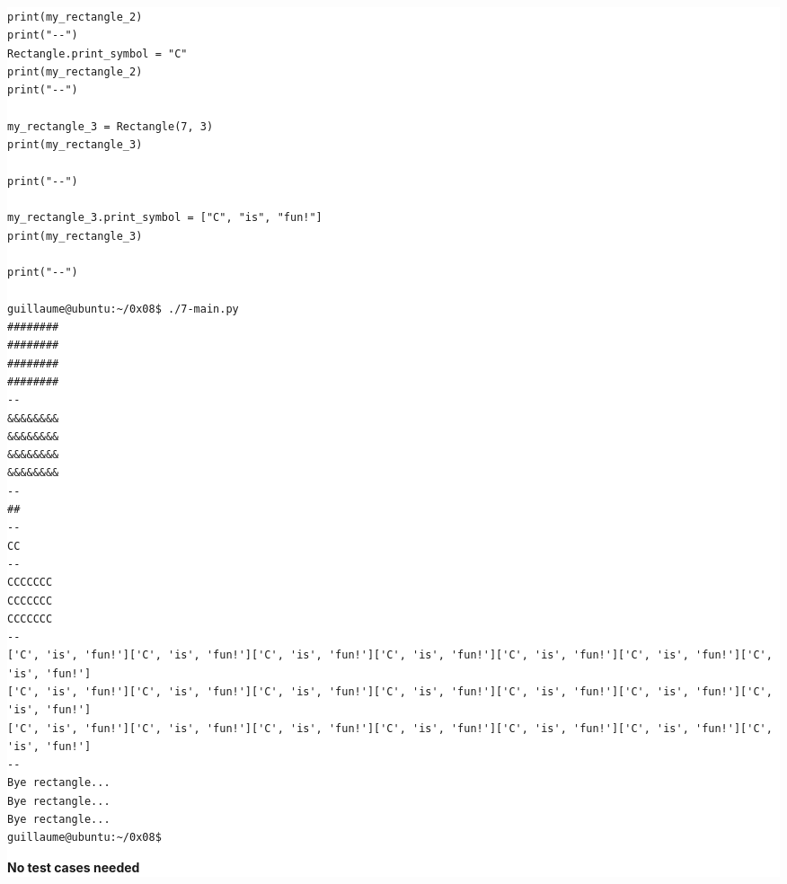 ```
print(my_rectangle_2)
print("--")
Rectangle.print_symbol = "C"
print(my_rectangle_2)
print("--")

my_rectangle_3 = Rectangle(7, 3)
print(my_rectangle_3)

print("--")

my_rectangle_3.print_symbol = ["C", "is", "fun!"]
print(my_rectangle_3)

print("--")

guillaume@ubuntu:~/0x08$ ./7-main.py
########
########
########
########
--
&&&&&&&&
&&&&&&&&
&&&&&&&&
&&&&&&&&
--
##
--
CC
--
CCCCCCC
CCCCCCC
CCCCCCC
--
['C', 'is', 'fun!']['C', 'is', 'fun!']['C', 'is', 'fun!']['C', 'is', 'fun!']['C', 'is', 'fun!']['C', 'is', 'fun!']['C', 'is', 'fun!']
['C', 'is', 'fun!']['C', 'is', 'fun!']['C', 'is', 'fun!']['C', 'is', 'fun!']['C', 'is', 'fun!']['C', 'is', 'fun!']['C', 'is', 'fun!']
['C', 'is', 'fun!']['C', 'is', 'fun!']['C', 'is', 'fun!']['C', 'is', 'fun!']['C', 'is', 'fun!']['C', 'is', 'fun!']['C', 'is', 'fun!']
--
Bye rectangle...
Bye rectangle...
Bye rectangle...
guillaume@ubuntu:~/0x08$ 

```

**No test cases needed**
